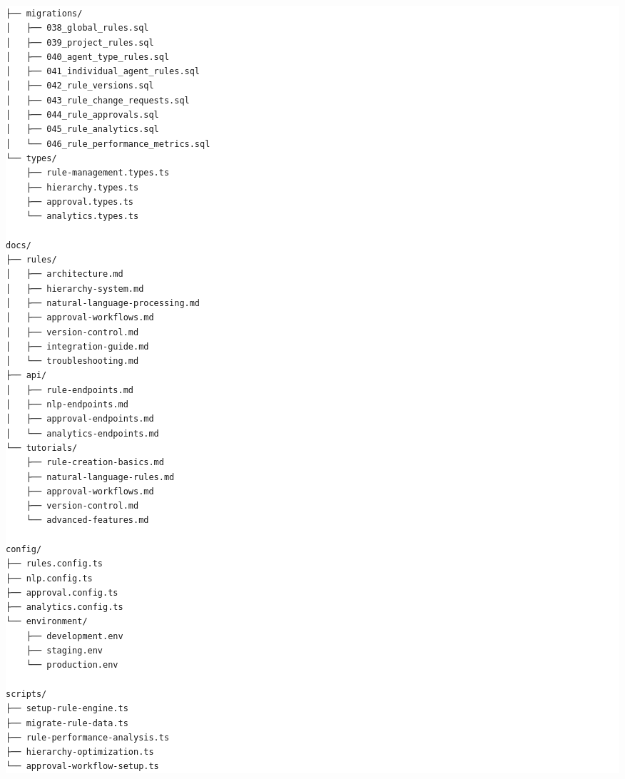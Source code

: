 ```
├── migrations/
│   ├── 038_global_rules.sql
│   ├── 039_project_rules.sql
│   ├── 040_agent_type_rules.sql
│   ├── 041_individual_agent_rules.sql
│   ├── 042_rule_versions.sql
│   ├── 043_rule_change_requests.sql
│   ├── 044_rule_approvals.sql
│   ├── 045_rule_analytics.sql
│   └── 046_rule_performance_metrics.sql
└── types/
    ├── rule-management.types.ts
    ├── hierarchy.types.ts
    ├── approval.types.ts
    └── analytics.types.ts

docs/
├── rules/
│   ├── architecture.md
│   ├── hierarchy-system.md
│   ├── natural-language-processing.md
│   ├── approval-workflows.md
│   ├── version-control.md
│   ├── integration-guide.md
│   └── troubleshooting.md
├── api/
│   ├── rule-endpoints.md
│   ├── nlp-endpoints.md
│   ├── approval-endpoints.md
│   └── analytics-endpoints.md
└── tutorials/
    ├── rule-creation-basics.md
    ├── natural-language-rules.md
    ├── approval-workflows.md
    ├── version-control.md
    └── advanced-features.md

config/
├── rules.config.ts
├── nlp.config.ts
├── approval.config.ts
├── analytics.config.ts
└── environment/
    ├── development.env
    ├── staging.env
    └── production.env

scripts/
├── setup-rule-engine.ts
├── migrate-rule-data.ts
├── rule-performance-analysis.ts
├── hierarchy-optimization.ts
└── approval-workflow-setup.ts
```
